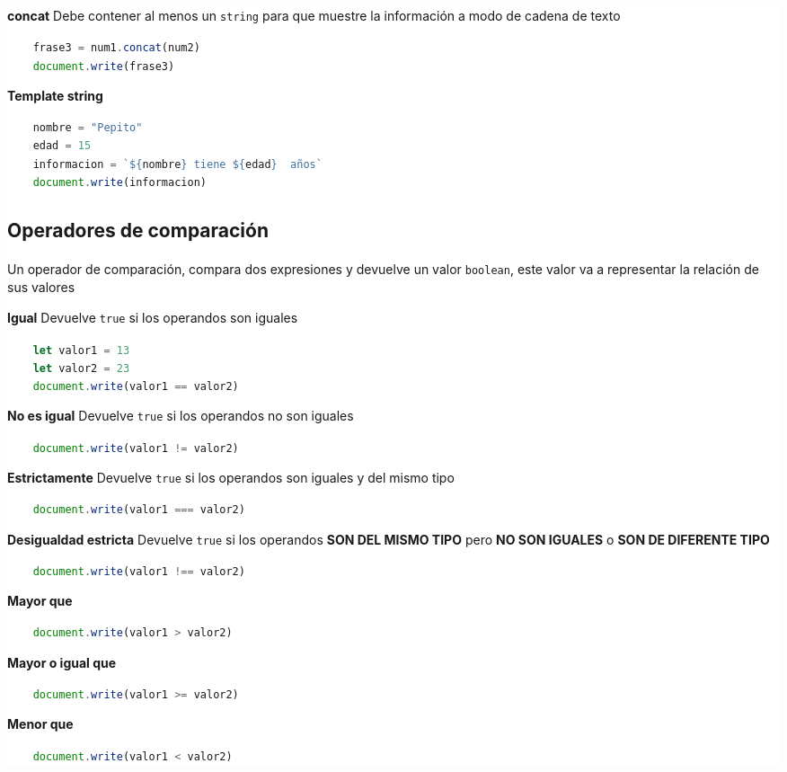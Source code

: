 **concat**
Debe contener al menos un `string` para que muestre la información a modo de cadena de texto

```javascript
    frase3 = num1.concat(num2)
    document.write(frase3)
```

**Template string**
```javascript
    nombre = "Pepito"
    edad = 15
    informacion = `${nombre} tiene ${edad}  años` 
    document.write(informacion)
```

## **Operadores de comparación**
Un operador de comparación, compara dos expresiones y devuelve un valor `boolean`, este valor va a representar la relación de sus valores

**Igual**
Devuelve `true` si los operandos son iguales
```javascript
    let valor1 = 13
    let valor2 = 23
    document.write(valor1 == valor2)
```

**No es igual**
Devuelve `true` si los operandos no son iguales
```javascript
    document.write(valor1 != valor2)
```

**Estrictamente**
Devuelve `true` si los operandos son iguales y del mismo tipo
```javascript
    document.write(valor1 === valor2)
```

**Desigualdad estricta**
Devuelve `true` si los operandos **SON DEL MISMO TIPO** pero **NO SON IGUALES** o **SON DE DIFERENTE TIPO**
```javascript
    document.write(valor1 !== valor2)
```

**Mayor que**
```javascript
    document.write(valor1 > valor2)
```

**Mayor o igual que**
```javascript
    document.write(valor1 >= valor2)
```

**Menor que**
```javascript
    document.write(valor1 < valor2)
```
